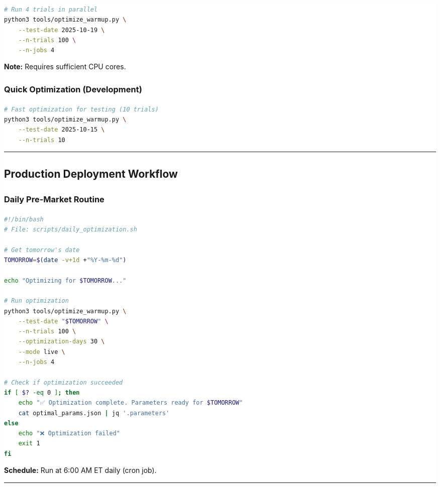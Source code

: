 ```bash
# Run 4 trials in parallel
python3 tools/optimize_warmup.py \
    --test-date 2025-10-19 \
    --n-trials 100 \
    --n-jobs 4
```

**Note:** Requires sufficient CPU cores.

### Quick Optimization (Development)

```bash
# Fast optimization for testing (10 trials)
python3 tools/optimize_warmup.py \
    --test-date 2025-10-15 \
    --n-trials 10
```

---

## Production Deployment Workflow

### Daily Pre-Market Routine

```bash
#!/bin/bash
# File: scripts/daily_optimization.sh

# Get tomorrow's date
TOMORROW=$(date -v+1d +"%Y-%m-%d")

echo "Optimizing for $TOMORROW..."

# Run optimization
python3 tools/optimize_warmup.py \
    --test-date "$TOMORROW" \
    --n-trials 100 \
    --optimization-days 30 \
    --mode live \
    --n-jobs 4

# Check if optimization succeeded
if [ $? -eq 0 ]; then
    echo "✅ Optimization complete. Parameters ready for $TOMORROW"
    cat optimal_params.json | jq '.parameters'
else
    echo "❌ Optimization failed"
    exit 1
fi
```

**Schedule:** Run at 6:00 AM ET daily (cron job).

---